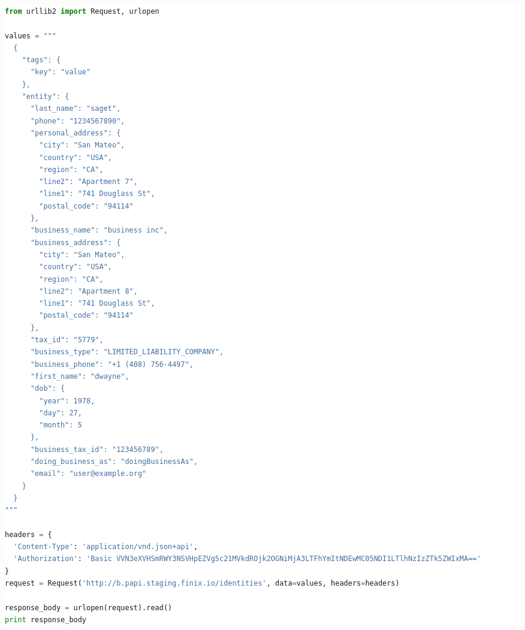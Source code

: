 ```python
from urllib2 import Request, urlopen

values = """
  {
    "tags": {
      "key": "value"
    },
    "entity": {
      "last_name": "saget",
      "phone": "1234567890",
      "personal_address": {
        "city": "San Mateo",
        "country": "USA",
        "region": "CA",
        "line2": "Apartment 7",
        "line1": "741 Douglass St",
        "postal_code": "94114"
      },
      "business_name": "business inc",
      "business_address": {
        "city": "San Mateo",
        "country": "USA",
        "region": "CA",
        "line2": "Apartment 8",
        "line1": "741 Douglass St",
        "postal_code": "94114"
      },
      "tax_id": "5779",
      "business_type": "LIMITED_LIABILITY_COMPANY",
      "business_phone": "+1 (408) 756-4497",
      "first_name": "dwayne",
      "dob": {
        "year": 1978,
        "day": 27,
        "month": 5
      },
      "business_tax_id": "123456789",
      "doing_business_as": "doingBusinessAs",
      "email": "user@example.org"
    }
  }
"""

headers = {
  'Content-Type': 'application/vnd.json+api',
  'Authorization': 'Basic VVN3eXVHSmRWY3NSVHpEZVg5c21MVkdROjk2OGNiMjA3LTFhYmItNDEwMC05NDI1LTlhNzIzZTk5ZWIxMA=='
}
request = Request('http://b.papi.staging.finix.io/identities', data=values, headers=headers)

response_body = urlopen(request).read()
print response_body
```
